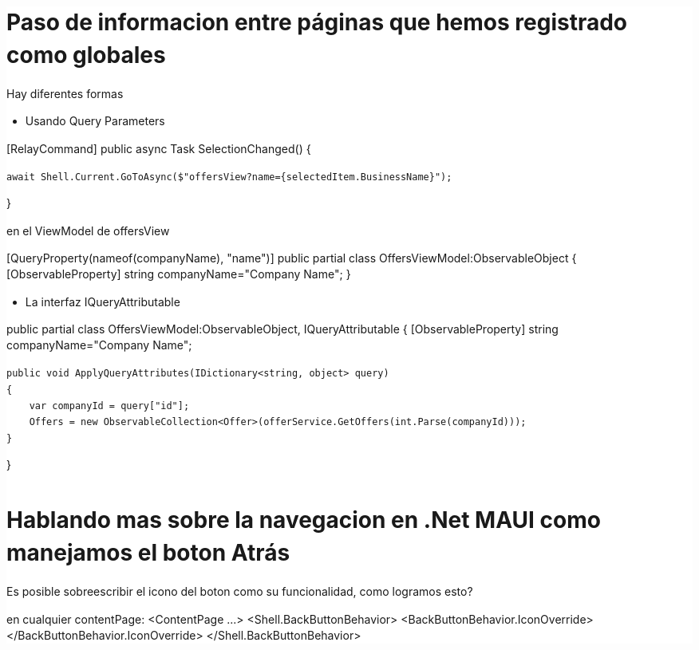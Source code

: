 # Paso de informacion entre páginas que hemos registrado como globales
Hay diferentes formas
- Usando Query Parameters

[RelayCommand]
public async Task SelectionChanged() {

    await Shell.Current.GoToAsync($"offersView?name={selectedItem.BusinessName}");

}

en el ViewModel de offersView

[QueryProperty(nameof(companyName), "name")]
public partial class OffersViewModel:ObservableObject
{
    [ObservableProperty]
    string companyName="Company Name";
}

- La interfaz IQueryAttributable

public partial class OffersViewModel:ObservableObject, IQueryAttributable
{
    [ObservableProperty]
    string companyName="Company Name";

    public void ApplyQueryAttributes(IDictionary<string, object> query)
    {
        var companyId = query["id"];
        Offers = new ObservableCollection<Offer>(offerService.GetOffers(int.Parse(companyId)));
    }
}

# Hablando mas sobre la navegacion en .Net MAUI como manejamos el boton Atrás

Es posible sobreescribir el icono del boton como su funcionalidad, como logramos esto?

en cualquier contentPage:
<ContentPage
    ...>
    <Shell.BackButtonBehavior>
        <BackButtonBehavior Command="{Binding BackCommand}">
            <BackButtonBehavior.IconOverride>
                <FontImageSource
                    FontFamily="Icons"
                    Glyph="{x:Static utilities:IconFont.Back}"
                    Color="{StaticResource IconColor}"
                />
            </BackButtonBehavior.IconOverride>
        </BackButtonBehavior>
    </Shell.BackButtonBehavior>
</ContentPage>
